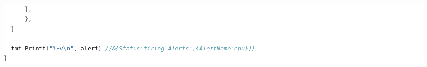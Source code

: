  ```go
  		},
  		},
  	}
  
  	fmt.Printf("%+v\n", alert) //&{Status:firing Alerts:[{AlertName:cpu}]}
  }
  ```

  

  